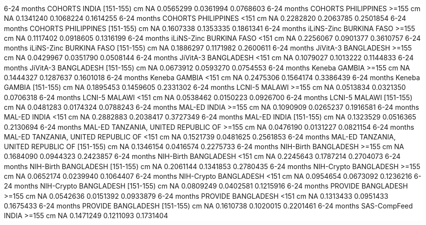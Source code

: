 6-24 months   COHORTS          INDIA                          [151-155) cm         NA                0.0565299   0.0361994   0.0768603
6-24 months   COHORTS          PHILIPPINES                    >=155 cm             NA                0.1341240   0.1068224   0.1614255
6-24 months   COHORTS          PHILIPPINES                    <151 cm              NA                0.2282820   0.2063785   0.2501854
6-24 months   COHORTS          PHILIPPINES                    [151-155) cm         NA                0.1607338   0.1353335   0.1861341
6-24 months   iLiNS-Zinc       BURKINA FASO                   >=155 cm             NA                0.1117402   0.0918605   0.1316199
6-24 months   iLiNS-Zinc       BURKINA FASO                   <151 cm              NA                0.2256067   0.0901377   0.3610757
6-24 months   iLiNS-Zinc       BURKINA FASO                   [151-155) cm         NA                0.1886297   0.1171982   0.2600611
6-24 months   JiVitA-3         BANGLADESH                     >=155 cm             NA                0.0429967   0.0351790   0.0508144
6-24 months   JiVitA-3         BANGLADESH                     <151 cm              NA                0.1079027   0.1013222   0.1144833
6-24 months   JiVitA-3         BANGLADESH                     [151-155) cm         NA                0.0673912   0.0593270   0.0754553
6-24 months   Keneba           GAMBIA                         >=155 cm             NA                0.1444327   0.1287637   0.1601018
6-24 months   Keneba           GAMBIA                         <151 cm              NA                0.2475306   0.1564174   0.3386439
6-24 months   Keneba           GAMBIA                         [151-155) cm         NA                0.1895453   0.1459605   0.2331302
6-24 months   LCNI-5           MALAWI                         >=155 cm             NA                0.0513834   0.0321350   0.0706318
6-24 months   LCNI-5           MALAWI                         <151 cm              NA                0.0538462   0.0150223   0.0926700
6-24 months   LCNI-5           MALAWI                         [151-155) cm         NA                0.0481283   0.0174324   0.0788243
6-24 months   MAL-ED           INDIA                          >=155 cm             NA                0.1090909   0.0265237   0.1916581
6-24 months   MAL-ED           INDIA                          <151 cm              NA                0.2882883   0.2038417   0.3727349
6-24 months   MAL-ED           INDIA                          [151-155) cm         NA                0.1323529   0.0516365   0.2130694
6-24 months   MAL-ED           TANZANIA, UNITED REPUBLIC OF   >=155 cm             NA                0.0476190   0.0131227   0.0821154
6-24 months   MAL-ED           TANZANIA, UNITED REPUBLIC OF   <151 cm              NA                0.1521739   0.0481625   0.2561853
6-24 months   MAL-ED           TANZANIA, UNITED REPUBLIC OF   [151-155) cm         NA                0.1346154   0.0416574   0.2275733
6-24 months   NIH-Birth        BANGLADESH                     >=155 cm             NA                0.1684090   0.0944323   0.2423857
6-24 months   NIH-Birth        BANGLADESH                     <151 cm              NA                0.2245643   0.1787214   0.2704073
6-24 months   NIH-Birth        BANGLADESH                     [151-155) cm         NA                0.2061144   0.1341853   0.2780435
6-24 months   NIH-Crypto       BANGLADESH                     >=155 cm             NA                0.0652174   0.0239940   0.1064407
6-24 months   NIH-Crypto       BANGLADESH                     <151 cm              NA                0.0954654   0.0673092   0.1236216
6-24 months   NIH-Crypto       BANGLADESH                     [151-155) cm         NA                0.0809249   0.0402581   0.1215916
6-24 months   PROVIDE          BANGLADESH                     >=155 cm             NA                0.0542636   0.0151392   0.0933879
6-24 months   PROVIDE          BANGLADESH                     <151 cm              NA                0.1313433   0.0951433   0.1675433
6-24 months   PROVIDE          BANGLADESH                     [151-155) cm         NA                0.1610738   0.1020015   0.2201461
6-24 months   SAS-CompFeed     INDIA                          >=155 cm             NA                0.1471249   0.1211093   0.1731404